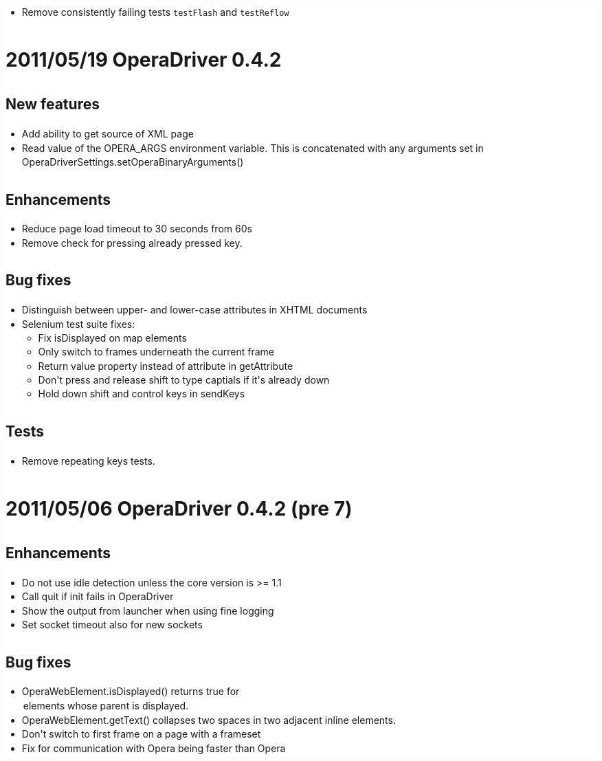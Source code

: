  * Remove consistently failing tests `testFlash` and `testReflow`

2011/05/19 OperaDriver 0.4.2
============================

New features
------------

 * Add ability to get source of XML page
 * Read value of the OPERA_ARGS environment variable.  This is
   concatenated with any arguments set in
   OperaDriverSettings.setOperaBinaryArguments()

Enhancements
------------

 * Reduce page load timeout to 30 seconds from 60s
 * Remove check for pressing already pressed key.

Bug fixes
---------

 * Distinguish between upper- and lower-case attributes in XHTML documents
 * Selenium test suite fixes:
   * Fix isDisplayed on map elements
   * Only switch to frames underneath the current frame
   * Return value property instead of attribute in getAttribute
   * Don't press and release shift to type captials if it's already down
   * Hold down shift and control keys in sendKeys

Tests
-----

 * Remove repeating keys tests.


2011/05/06 OperaDriver 0.4.2 (pre 7)
====================================

Enhancements
------------

 * Do not use idle detection unless the core version is >= 1.1
 * Call quit if init fails in OperaDriver
 * Show the output from launcher when using fine logging
 * Set socket timeout also for new sockets

Bug fixes
---------

 * OperaWebElement.isDisplayed() returns true for <option> elements whose
   <select> parent is displayed.
 * OperaWebElement.getText() collapses two spaces in two adjacent inline
   elements.
 * Don't switch to first frame on a page with a frameset
 * Fix for communication with Opera being faster than Opera
